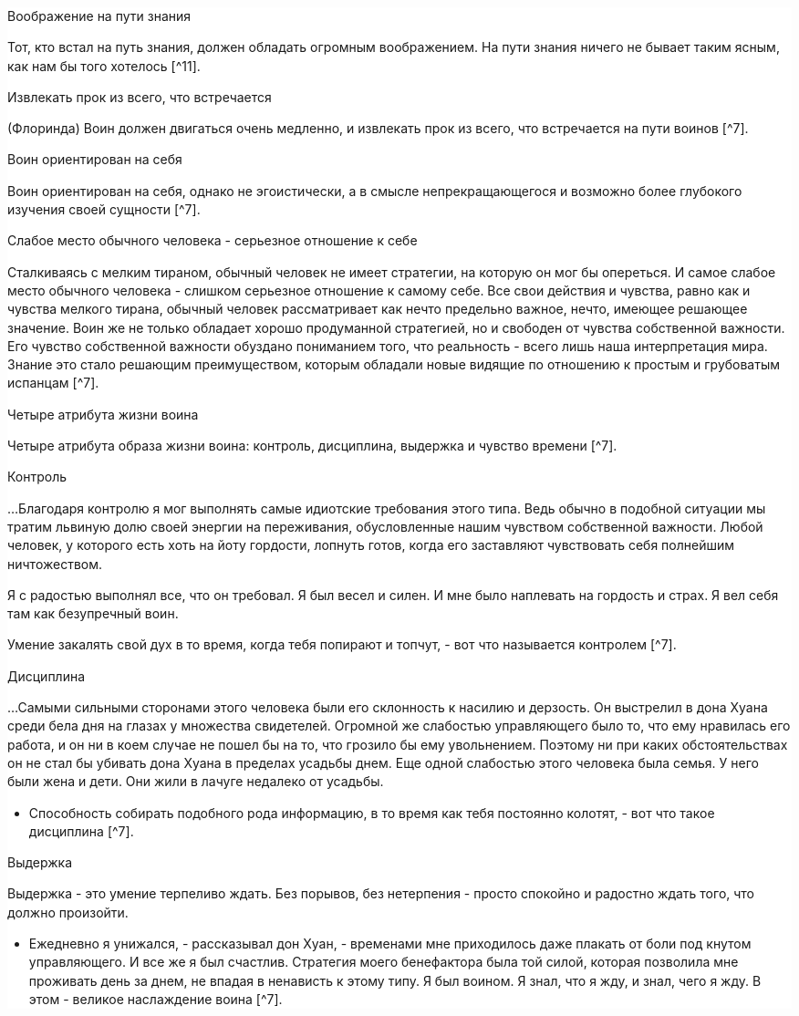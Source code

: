 Воображение на пути знания

Тот, кто встал на путь знания, должен обладать огромным воображением. На пути знания ничего не бывает таким ясным, как нам бы того хотелось [^11].

Извлекать прок из всего, что встречается

(Флоринда) Воин должен двигаться очень медленно, и извлекать прок из всего, что встречается на пути воинов [^7].

Воин ориентирован на себя

Воин ориентирован на себя, однако не эгоистически, а в смысле непрекращающегося и возможно более глубокого изучения своей сущности [^7].

Слабое место обычного человека - серьезное отношение к себе

Сталкиваясь с мелким тираном, обычный человек не имеет стратегии, на которую он мог бы опереться. И самое слабое место обычного человека - слишком серьезное отношение к самому себе. Все свои действия и чувства, равно как и чувства мелкого тирана, обычный человек рассматривает как нечто предельно важное, нечто, имеющее решающее значение. Воин же не только обладает хорошо продуманной стратегией, но и свободен от чувства собственной важности. Его чувство собственной важности обуздано пониманием того, что реальность - всего лишь наша интерпретация мира. Знание это стало решающим преимуществом, которым обладали новые видящие по отношению к простым и грубоватым испанцам [^7].

Четыре атрибута жизни воина

Четыре атрибута образа жизни воина: контроль, дисциплина, выдержка и чувство времени [^7].

Контроль

…Благодаря контролю я мог выполнять самые идиотские требования этого типа. Ведь обычно в подобной ситуации мы тратим львиную долю своей энергии на переживания, обусловленные нашим чувством собственной важности. Любой человек, у которого есть хоть на йоту гордости, лопнуть готов, когда его заставляют чувствовать себя полнейшим ничтожеством.

Я с радостью выполнял все, что он требовал. Я был весел и силен. И мне было наплевать на гордость и страх. Я вел себя там как безупречный воин.

Умение закалять свой дух в то время, когда тебя попирают и топчут, - вот что называется контролем [^7].

Дисциплина

…Самыми сильными сторонами этого человека были его склонность к насилию и дерзость. Он выстрелил в дона Хуана среди бела дня на глазах у множества свидетелей. Огромной же слабостью управляющего было то, что ему нравилась его работа, и он ни в коем случае не пошел бы на то, что грозило бы ему увольнением. Поэтому ни при каких обстоятельствах он не стал бы убивать дона Хуана в пределах усадьбы днем. Еще одной слабостью этого человека была семья. У него были жена и дети. Они жили в лачуге недалеко от усадьбы.

- Способность собирать подобного рода информацию, в то время как тебя постоянно колотят, - вот что такое дисциплина [^7].

Выдержка

Выдержка - это умение терпеливо ждать. Без порывов, без нетерпения - просто спокойно и радостно ждать того, что должно произойти.

- Ежедневно я унижался, - рассказывал дон Хуан, - временами мне приходилось даже плакать от боли под кнутом управляющего. И все же я был счастлив. Стратегия моего бенефактора была той силой, которая позволила мне проживать день за днем, не впадая в ненависть к этому типу. Я был воином. Я знал, что я жду, и знал, чего я жду. В этом - великое наслаждение воина [^7].
